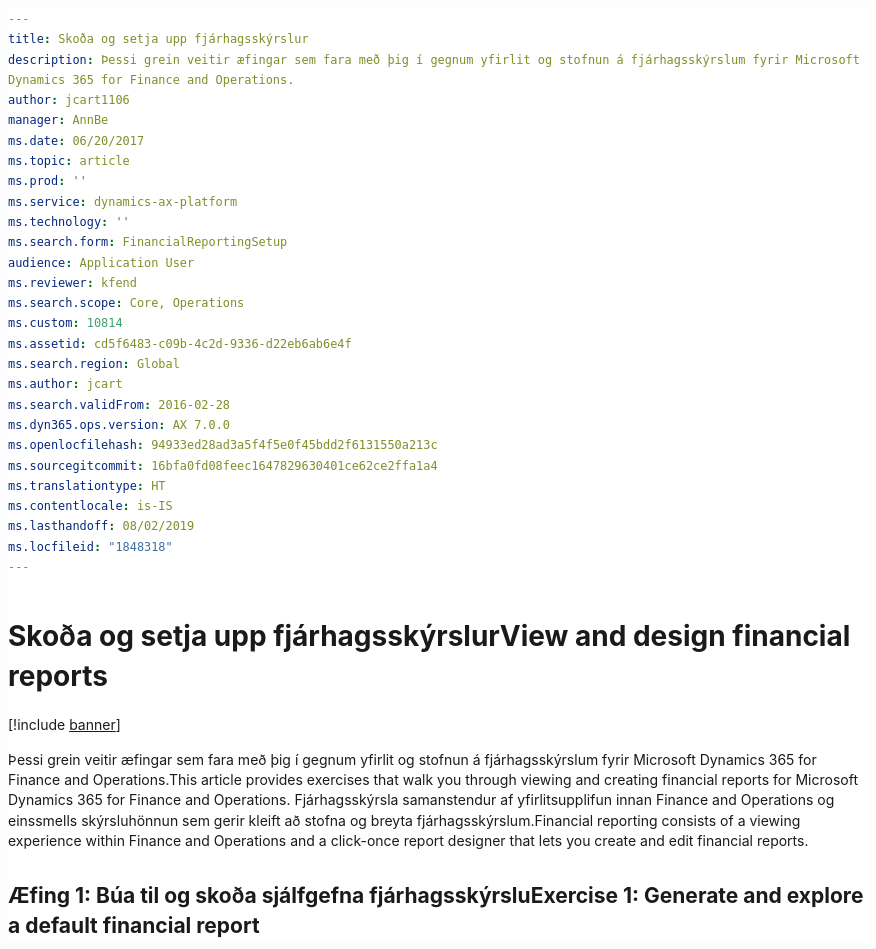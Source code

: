 ```yaml
---
title: Skoða og setja upp fjárhagsskýrslur
description: Þessi grein veitir æfingar sem fara með þig í gegnum yfirlit og stofnun á fjárhagsskýrslum fyrir Microsoft Dynamics 365 for Finance and Operations.
author: jcart1106
manager: AnnBe
ms.date: 06/20/2017
ms.topic: article
ms.prod: ''
ms.service: dynamics-ax-platform
ms.technology: ''
ms.search.form: FinancialReportingSetup
audience: Application User
ms.reviewer: kfend
ms.search.scope: Core, Operations
ms.custom: 10814
ms.assetid: cd5f6483-c09b-4c2d-9336-d22eb6ab6e4f
ms.search.region: Global
ms.author: jcart
ms.search.validFrom: 2016-02-28
ms.dyn365.ops.version: AX 7.0.0
ms.openlocfilehash: 94933ed28ad3a5f4f5e0f45bdd2f6131550a213c
ms.sourcegitcommit: 16bfa0fd08feec1647829630401ce62ce2ffa1a4
ms.translationtype: HT
ms.contentlocale: is-IS
ms.lasthandoff: 08/02/2019
ms.locfileid: "1848318"
---
```

# <a name="view-and-design-financial-reports"></a><span data-ttu-id="d7f8e-103">Skoða og setja upp fjárhagsskýrslur</span><span class="sxs-lookup"><span data-stu-id="d7f8e-103">View and design financial reports</span></span>

[!include [banner](../includes/banner.md)]

<span data-ttu-id="d7f8e-104">Þessi grein veitir æfingar sem fara með þig í gegnum yfirlit og stofnun á fjárhagsskýrslum fyrir Microsoft Dynamics 365 for Finance and Operations.</span><span class="sxs-lookup"><span data-stu-id="d7f8e-104">This article provides exercises that walk you through viewing and creating financial reports for Microsoft Dynamics 365 for Finance and Operations.</span></span> <span data-ttu-id="d7f8e-105">Fjárhagsskýrsla samanstendur af yfirlitsupplifun innan Finance and Operations og einssmells skýrsluhönnun sem gerir kleift að stofna og breyta fjárhagsskýrslum.</span><span class="sxs-lookup"><span data-stu-id="d7f8e-105">Financial reporting consists of a viewing experience within Finance and Operations and a click-once report designer that lets you create and edit financial reports.</span></span>

## <a name="exercise-1-generate-and-explore-a-default-financial-report"></a><span data-ttu-id="d7f8e-106">Æfing 1: Búa til og skoða sjálfgefna fjárhagsskýrslu</span><span class="sxs-lookup"><span data-stu-id="d7f8e-106">Exercise 1: Generate and explore a default financial report</span></span>
